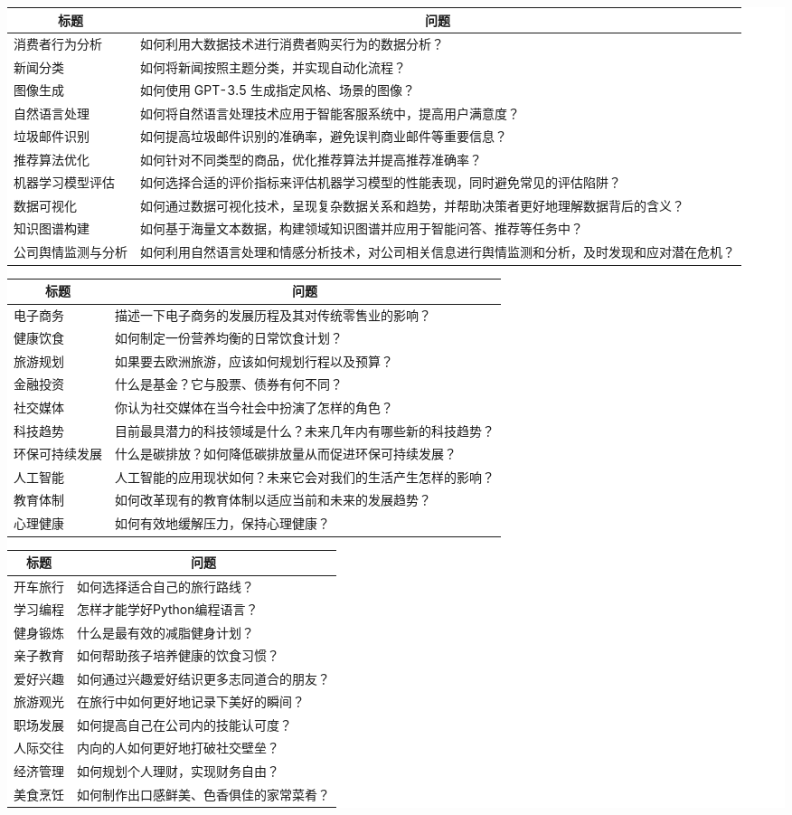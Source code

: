 | 标题                | 问题                                                                                                             |
|---------------------|------------------------------------------------------------------------------------------------------------------|
| 消费者行为分析      | 如何利用大数据技术进行消费者购买行为的数据分析？                                                                   |
| 新闻分类            | 如何将新闻按照主题分类，并实现自动化流程？                                                                       |
| 图像生成            | 如何使用 GPT-3.5 生成指定风格、场景的图像？                                                                        |
| 自然语言处理        | 如何将自然语言处理技术应用于智能客服系统中，提高用户满意度？                                                      |
| 垃圾邮件识别        | 如何提高垃圾邮件识别的准确率，避免误判商业邮件等重要信息？                                                        |
| 推荐算法优化        | 如何针对不同类型的商品，优化推荐算法并提高推荐准确率？                                                           |
| 机器学习模型评估    | 如何选择合适的评价指标来评估机器学习模型的性能表现，同时避免常见的评估陷阱？                                     |
| 数据可视化          | 如何通过数据可视化技术，呈现复杂数据关系和趋势，并帮助决策者更好地理解数据背后的含义？                           |
| 知识图谱构建        | 如何基于海量文本数据，构建领域知识图谱并应用于智能问答、推荐等任务中？                                            |
| 公司舆情监测与分析  | 如何利用自然语言处理和情感分析技术，对公司相关信息进行舆情监测和分析，及时发现和应对潜在危机？                   |

|标题|问题|
|---|---|
|电子商务|描述一下电子商务的发展历程及其对传统零售业的影响？|
|健康饮食|如何制定一份营养均衡的日常饮食计划？|
|旅游规划|如果要去欧洲旅游，应该如何规划行程以及预算？|
|金融投资|什么是基金？它与股票、债券有何不同？|
|社交媒体|你认为社交媒体在当今社会中扮演了怎样的角色？|
|科技趋势|目前最具潜力的科技领域是什么？未来几年内有哪些新的科技趋势？|
|环保可持续发展|什么是碳排放？如何降低碳排放量从而促进环保可持续发展？|
|人工智能|人工智能的应用现状如何？未来它会对我们的生活产生怎样的影响？|
|教育体制|如何改革现有的教育体制以适应当前和未来的发展趋势？|
|心理健康|如何有效地缓解压力，保持心理健康？|

| 标题 | 问题 |
| --- | --- |
| 开车旅行 | 如何选择适合自己的旅行路线？|
| 学习编程 | 怎样才能学好Python编程语言？|
| 健身锻炼 | 什么是最有效的减脂健身计划？|
| 亲子教育 | 如何帮助孩子培养健康的饮食习惯？|
| 爱好兴趣 | 如何通过兴趣爱好结识更多志同道合的朋友？|
| 旅游观光 | 在旅行中如何更好地记录下美好的瞬间？|
| 职场发展 | 如何提高自己在公司内的技能认可度？|
| 人际交往 | 内向的人如何更好地打破社交壁垒？|
| 经济管理 | 如何规划个人理财，实现财务自由？|
| 美食烹饪 | 如何制作出口感鲜美、色香俱佳的家常菜肴？|
